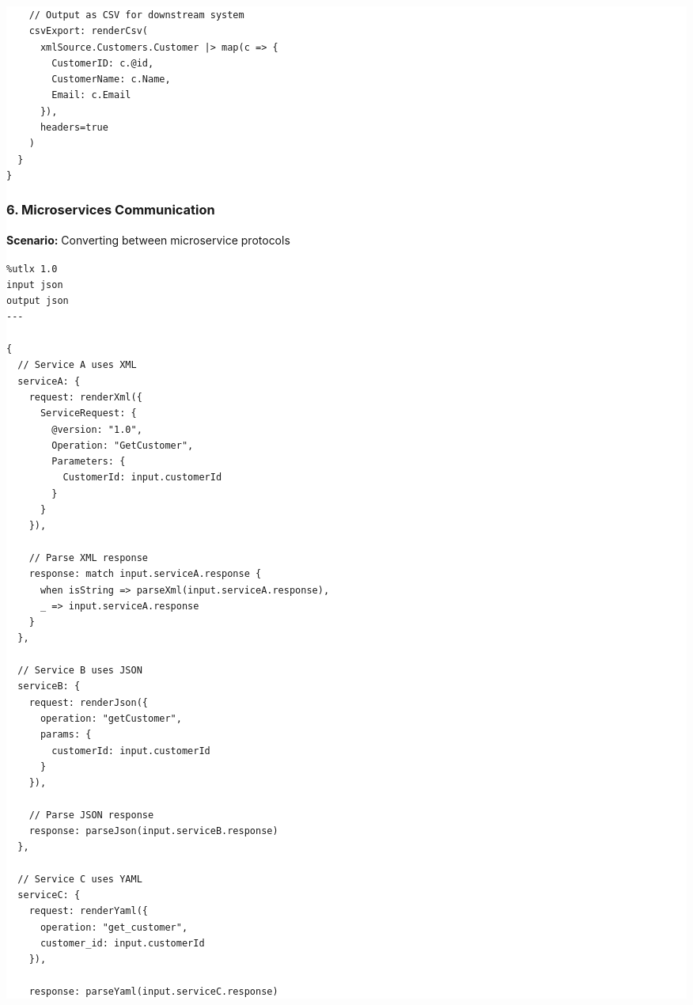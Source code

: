 ```utlx
    // Output as CSV for downstream system
    csvExport: renderCsv(
      xmlSource.Customers.Customer |> map(c => {
        CustomerID: c.@id,
        CustomerName: c.Name,
        Email: c.Email
      }),
      headers=true
    )
  }
}
```

### 6. Microservices Communication

**Scenario:** Converting between microservice protocols

```utlx
%utlx 1.0
input json
output json
---

{
  // Service A uses XML
  serviceA: {
    request: renderXml({
      ServiceRequest: {
        @version: "1.0",
        Operation: "GetCustomer",
        Parameters: {
          CustomerId: input.customerId
        }
      }
    }),
    
    // Parse XML response
    response: match input.serviceA.response {
      when isString => parseXml(input.serviceA.response),
      _ => input.serviceA.response
    }
  },
  
  // Service B uses JSON
  serviceB: {
    request: renderJson({
      operation: "getCustomer",
      params: {
        customerId: input.customerId
      }
    }),
    
    // Parse JSON response
    response: parseJson(input.serviceB.response)
  },
  
  // Service C uses YAML
  serviceC: {
    request: renderYaml({
      operation: "get_customer",
      customer_id: input.customerId
    }),
    
    response: parseYaml(input.serviceC.response)
```